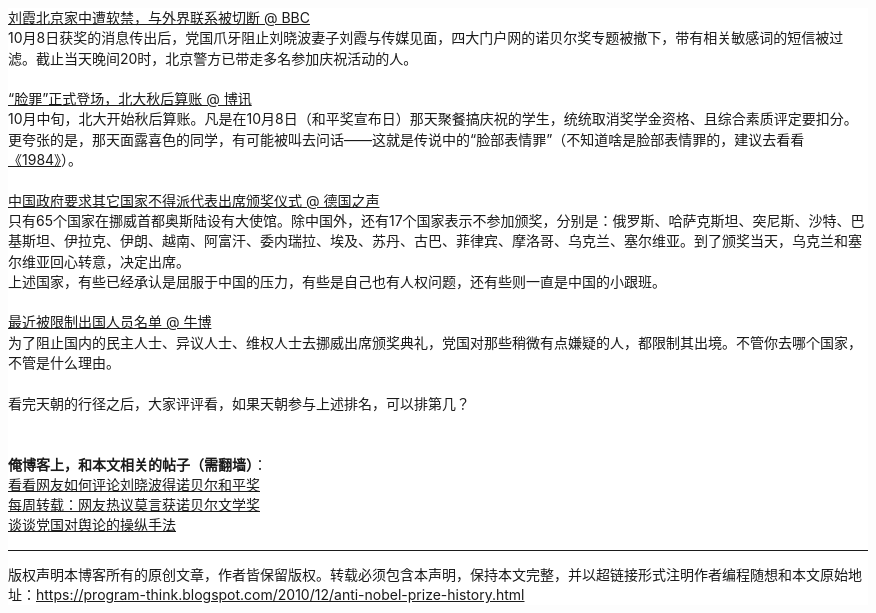 <a href="http://www.bbc.co.uk/zhongwen/simp/china/2010/10/101011_china_liuxia_police.shtml" rel="nofollow" target="_blank">刘霞北京家中遭软禁，与外界联系被切断 @ BBC</a><br/>
10月8日获奖的消息传出后，党国爪牙阻止刘晓波妻子刘霞与传媒见面，四大门户网的诺贝尔奖专题被撤下，带有相关敏感词的短信被过滤。截止当天晚间20时，北京警方已带走多名参加庆祝活动的人。<br/>
<br/>
<a href="http://news.boxun.com/news/gb/china/2010/10/201010200023.shtml" rel="nofollow" target="_blank">“脸罪”正式登场，北大秋后算账 @ 博讯</a><br/>
10月中旬，北大开始秋后算账。凡是在10月8日（和平奖宣布日）那天聚餐搞庆祝的学生，统统取消奖学金资格、且综合素质评定要扣分。更夸张的是，那天面露喜色的同学，有可能被叫去问话——这就是传说中的“脸部表情罪”（不知道啥是脸部表情罪的，建议去看看<a href="../../2009/06/book-review-1984.md">《1984》</a>）。<br/>
<br/>
<a href="http://www.dw-world.de/dw/article/0,,6188382,00.html" rel="nofollow" target="_blank">中国政府要求其它国家不得派代表出席颁奖仪式 @ 德国之声</a><br/>
只有65个国家在挪威首都奥斯陆设有大使馆。除中国外，还有17个国家表示不参加颁奖，分别是：俄罗斯、哈萨克斯坦、突尼斯、沙特、巴基斯坦、伊拉克、伊朗、越南、阿富汗、委内瑞拉、埃及、苏丹、古巴、菲律宾、摩洛哥、乌克兰、塞尔维亚。到了颁奖当天，乌克兰和塞尔维亚回心转意，决定出席。<br/>
上述国家，有些已经承认是屈服于中国的压力，有些是自己也有人权问题，还有些则一直是中国的小跟班。<br/>
<br/>
<a href="http://www.bullogger.com/blogs/cuiweiping/archives/371185.aspx" rel="nofollow" target="_blank">最近被限制出国人员名单 @ 牛博</a><br/>
为了阻止国内的民主人士、异议人士、维权人士去挪威出席颁奖典礼，党国对那些稍微有点嫌疑的人，都限制其出境。不管你去哪个国家，不管是什么理由。<br/>
<br/>
看完天朝的行径之后，大家评评看，如果天朝参与上述排名，可以排第几？<br/>
<br/>
<br/>
<b>俺博客上，和本文相关的帖子（需翻墙）</b>：<br/>
<a href="../../2010/10/nobel-peace-prize-tweet.md">看看网友如何评论刘晓波得诺贝尔和平奖</a><br/>
<a href="../../2012/10/weekly-share-25.md">每周转载：网友热议莫言获诺贝尔文学奖</a><br/>
<a href="../../2010/03/party-control-news-media.md">谈谈党国对舆论的操纵手法</a>
</div>


------------------------------------------------

版权声明本博客所有的原创文章，作者皆保留版权。转载必须包含本声明，保持本文完整，并以超链接形式注明作者编程随想和本文原始地址：https://program-think.blogspot.com/2010/12/anti-nobel-prize-history.html
